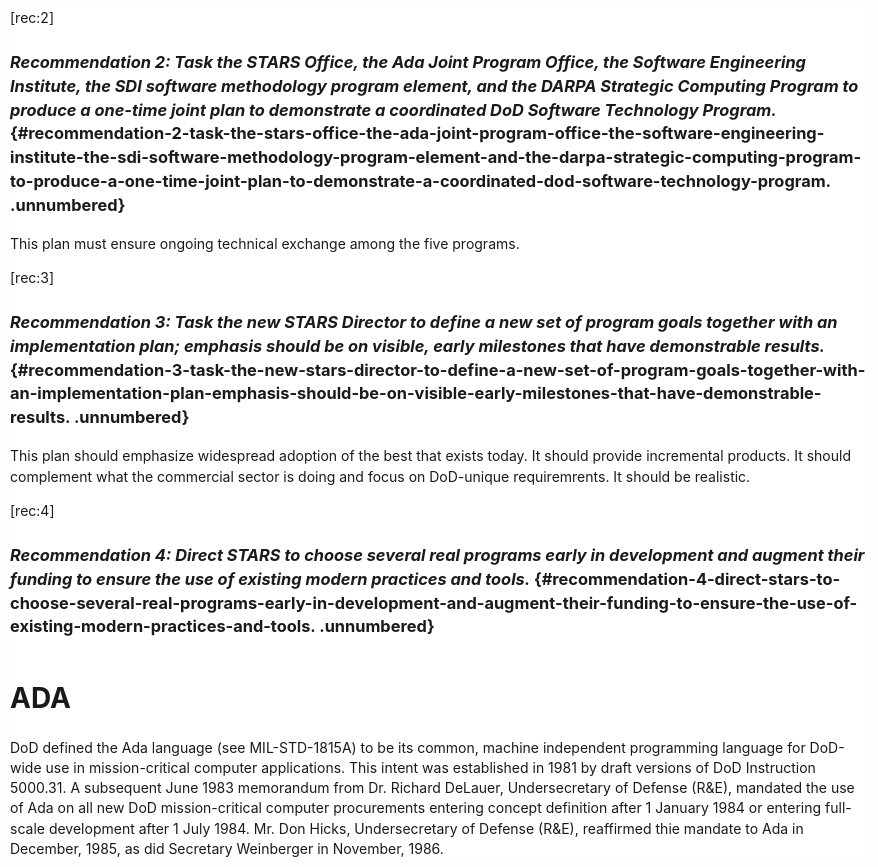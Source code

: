 \[rec:2\]

### *Recommendation 2: Task the STARS Office, the Ada Joint Program Office, the Software Engineering Institute, the SDI software methodology program element, and the DARPA Strategic Computing Program to produce a one-time joint plan to demonstrate a coordinated DoD Software Technology Program.* {#recommendation-2-task-the-stars-office-the-ada-joint-program-office-the-software-engineering-institute-the-sdi-software-methodology-program-element-and-the-darpa-strategic-computing-program-to-produce-a-one-time-joint-plan-to-demonstrate-a-coordinated-dod-software-technology-program. .unnumbered}

This plan must ensure ongoing technical exchange among the five
programs.

\[rec:3\]

### *Recommendation 3: Task the new STARS Director to define a new set of program goals together with an implementation plan; emphasis should be on visible, early milestones that have demonstrable results.* {#recommendation-3-task-the-new-stars-director-to-define-a-new-set-of-program-goals-together-with-an-implementation-plan-emphasis-should-be-on-visible-early-milestones-that-have-demonstrable-results. .unnumbered}

This plan should emphasize widespread adoption of the best that exists
today. It should provide incremental products. It should complement what
the commercial sector is doing and focus on DoD-unique requiremrents. It
should be realistic.

\[rec:4\]

### *Recommendation 4: Direct STARS to choose several real programs early in development and augment their funding to ensure the use of existing modern practices and tools.* {#recommendation-4-direct-stars-to-choose-several-real-programs-early-in-development-and-augment-their-funding-to-ensure-the-use-of-existing-modern-practices-and-tools. .unnumbered}

ADA
===

DoD defined the Ada language (see MIL-STD-1815A) to be its common,
machine independent programming language for DoD-wide use in
mission-critical computer applications. This intent was established in
1981 by draft versions of DoD Instruction 5000.31. A subsequent June
1983 memorandum from Dr. Richard DeLauer, Undersecretary of Defense
(R&E), mandated the use of Ada on all new DoD mission-critical computer
procurements entering concept definition after 1 January 1984 or
entering full-scale development after 1 July 1984. Mr. Don Hicks,
Undersecretary of Defense (R&E), reaffirmed thie mandate to Ada in
December, 1985, as did Secretary Weinberger in November, 1986.
